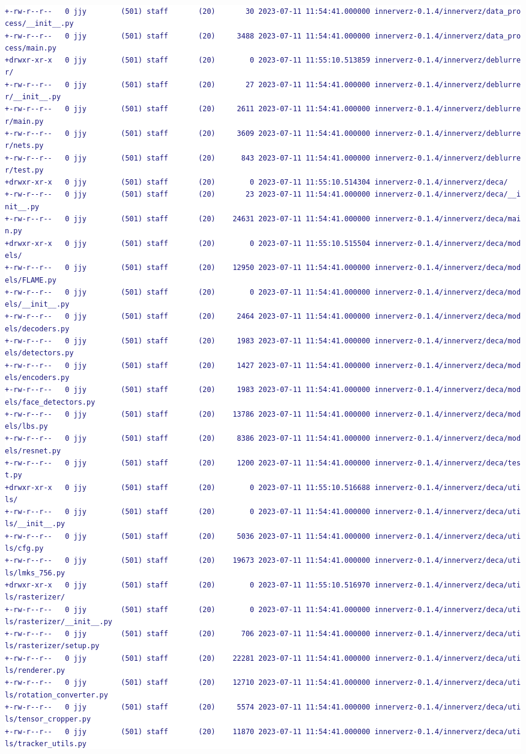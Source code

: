 ```diff
+-rw-r--r--   0 jjy        (501) staff       (20)       30 2023-07-11 11:54:41.000000 innerverz-0.1.4/innerverz/data_process/__init__.py
+-rw-r--r--   0 jjy        (501) staff       (20)     3488 2023-07-11 11:54:41.000000 innerverz-0.1.4/innerverz/data_process/main.py
+drwxr-xr-x   0 jjy        (501) staff       (20)        0 2023-07-11 11:55:10.513859 innerverz-0.1.4/innerverz/deblurrer/
+-rw-r--r--   0 jjy        (501) staff       (20)       27 2023-07-11 11:54:41.000000 innerverz-0.1.4/innerverz/deblurrer/__init__.py
+-rw-r--r--   0 jjy        (501) staff       (20)     2611 2023-07-11 11:54:41.000000 innerverz-0.1.4/innerverz/deblurrer/main.py
+-rw-r--r--   0 jjy        (501) staff       (20)     3609 2023-07-11 11:54:41.000000 innerverz-0.1.4/innerverz/deblurrer/nets.py
+-rw-r--r--   0 jjy        (501) staff       (20)      843 2023-07-11 11:54:41.000000 innerverz-0.1.4/innerverz/deblurrer/test.py
+drwxr-xr-x   0 jjy        (501) staff       (20)        0 2023-07-11 11:55:10.514304 innerverz-0.1.4/innerverz/deca/
+-rw-r--r--   0 jjy        (501) staff       (20)       23 2023-07-11 11:54:41.000000 innerverz-0.1.4/innerverz/deca/__init__.py
+-rw-r--r--   0 jjy        (501) staff       (20)    24631 2023-07-11 11:54:41.000000 innerverz-0.1.4/innerverz/deca/main.py
+drwxr-xr-x   0 jjy        (501) staff       (20)        0 2023-07-11 11:55:10.515504 innerverz-0.1.4/innerverz/deca/models/
+-rw-r--r--   0 jjy        (501) staff       (20)    12950 2023-07-11 11:54:41.000000 innerverz-0.1.4/innerverz/deca/models/FLAME.py
+-rw-r--r--   0 jjy        (501) staff       (20)        0 2023-07-11 11:54:41.000000 innerverz-0.1.4/innerverz/deca/models/__init__.py
+-rw-r--r--   0 jjy        (501) staff       (20)     2464 2023-07-11 11:54:41.000000 innerverz-0.1.4/innerverz/deca/models/decoders.py
+-rw-r--r--   0 jjy        (501) staff       (20)     1983 2023-07-11 11:54:41.000000 innerverz-0.1.4/innerverz/deca/models/detectors.py
+-rw-r--r--   0 jjy        (501) staff       (20)     1427 2023-07-11 11:54:41.000000 innerverz-0.1.4/innerverz/deca/models/encoders.py
+-rw-r--r--   0 jjy        (501) staff       (20)     1983 2023-07-11 11:54:41.000000 innerverz-0.1.4/innerverz/deca/models/face_detectors.py
+-rw-r--r--   0 jjy        (501) staff       (20)    13786 2023-07-11 11:54:41.000000 innerverz-0.1.4/innerverz/deca/models/lbs.py
+-rw-r--r--   0 jjy        (501) staff       (20)     8386 2023-07-11 11:54:41.000000 innerverz-0.1.4/innerverz/deca/models/resnet.py
+-rw-r--r--   0 jjy        (501) staff       (20)     1200 2023-07-11 11:54:41.000000 innerverz-0.1.4/innerverz/deca/test.py
+drwxr-xr-x   0 jjy        (501) staff       (20)        0 2023-07-11 11:55:10.516688 innerverz-0.1.4/innerverz/deca/utils/
+-rw-r--r--   0 jjy        (501) staff       (20)        0 2023-07-11 11:54:41.000000 innerverz-0.1.4/innerverz/deca/utils/__init__.py
+-rw-r--r--   0 jjy        (501) staff       (20)     5036 2023-07-11 11:54:41.000000 innerverz-0.1.4/innerverz/deca/utils/cfg.py
+-rw-r--r--   0 jjy        (501) staff       (20)    19673 2023-07-11 11:54:41.000000 innerverz-0.1.4/innerverz/deca/utils/lmks_756.py
+drwxr-xr-x   0 jjy        (501) staff       (20)        0 2023-07-11 11:55:10.516970 innerverz-0.1.4/innerverz/deca/utils/rasterizer/
+-rw-r--r--   0 jjy        (501) staff       (20)        0 2023-07-11 11:54:41.000000 innerverz-0.1.4/innerverz/deca/utils/rasterizer/__init__.py
+-rw-r--r--   0 jjy        (501) staff       (20)      706 2023-07-11 11:54:41.000000 innerverz-0.1.4/innerverz/deca/utils/rasterizer/setup.py
+-rw-r--r--   0 jjy        (501) staff       (20)    22281 2023-07-11 11:54:41.000000 innerverz-0.1.4/innerverz/deca/utils/renderer.py
+-rw-r--r--   0 jjy        (501) staff       (20)    12710 2023-07-11 11:54:41.000000 innerverz-0.1.4/innerverz/deca/utils/rotation_converter.py
+-rw-r--r--   0 jjy        (501) staff       (20)     5574 2023-07-11 11:54:41.000000 innerverz-0.1.4/innerverz/deca/utils/tensor_cropper.py
+-rw-r--r--   0 jjy        (501) staff       (20)    11870 2023-07-11 11:54:41.000000 innerverz-0.1.4/innerverz/deca/utils/tracker_utils.py
```